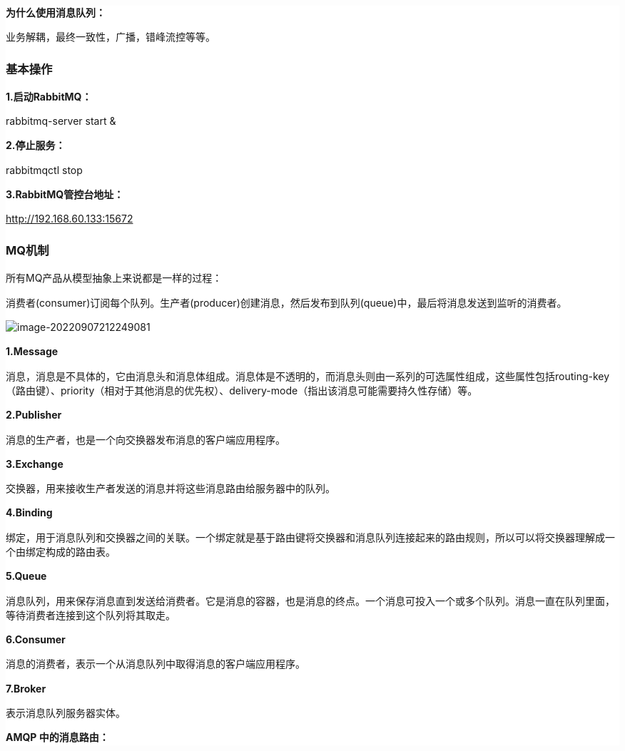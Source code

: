 

**为什么使用消息队列：**

业务解耦，最终一致性，广播，错峰流控等等。



### 基本操作

**1.启动RabbitMQ：**

rabbitmq-server start &

**2.停止服务：**

rabbitmqctl stop

**3.RabbitMQ管控台地址：**

http://192.168.60.133:15672





### MQ机制

所有MQ产品从模型抽象上来说都是一样的过程：

消费者(consumer)订阅每个队列。生产者(producer)创建消息，然后发布到队列(queue)中，最后将消息发送到监听的消费者。

![image-20220907212249081](C:\Users\52677\AppData\Roaming\Typora\typora-user-images\image-20220907212249081.png)

**1.Message**

消息，消息是不具体的，它由消息头和消息体组成。消息体是不透明的，而消息头则由一系列的可选属性组成，这些属性包括routing-key（路由键）、priority（相对于其他消息的优先权）、delivery-mode（指出该消息可能需要持久性存储）等。

**2.Publisher**

消息的生产者，也是一个向交换器发布消息的客户端应用程序。 

**3.Exchange**

交换器，用来接收生产者发送的消息并将这些消息路由给服务器中的队列。 

**4.Binding**

绑定，用于消息队列和交换器之间的关联。一个绑定就是基于路由键将交换器和消息队列连接起来的路由规则，所以可以将交换器理解成一个由绑定构成的路由表。

**5.Queue**

消息队列，用来保存消息直到发送给消费者。它是消息的容器，也是消息的终点。一个消息可投入一个或多个队列。消息一直在队列里面，等待消费者连接到这个队列将其取走。 

**6.Consumer**

消息的消费者，表示一个从消息队列中取得消息的客户端应用程序。

**7.Broker**

表示消息队列服务器实体。



**AMQP 中的消息路由：**
